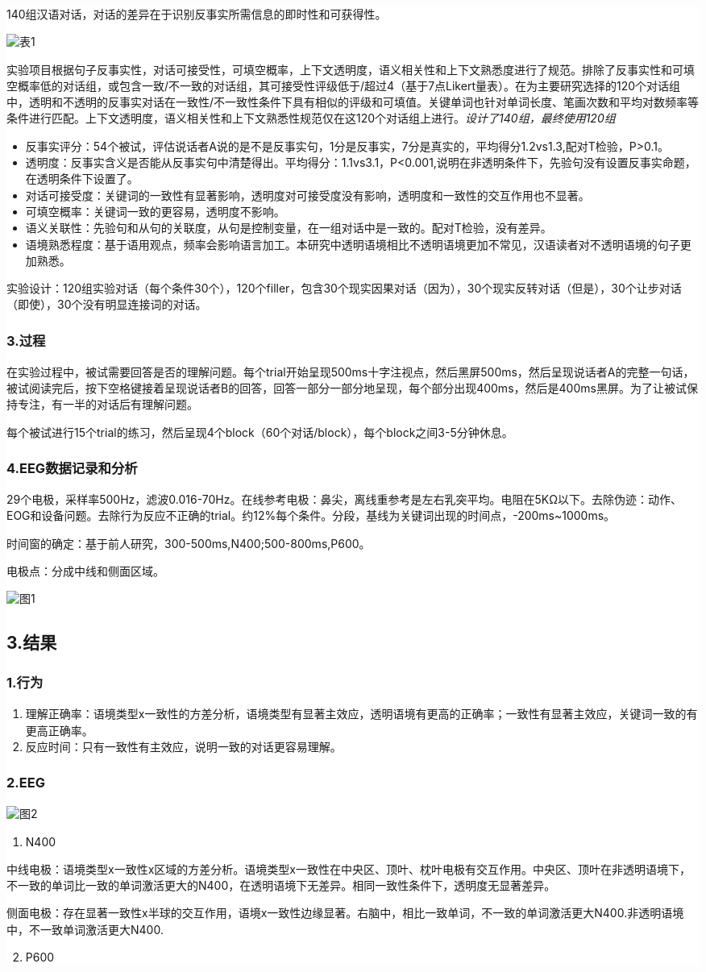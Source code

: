 140组汉语对话，对话的差异在于识别反事实所需信息的即时性和可获得性。

![表1](../Supporting_Information/2022-01-02-WM1-table1.png)

实验项目根据句子反事实性，对话可接受性，可填空概率，上下文透明度，语义相关性和上下文熟悉度进行了规范。排除了反事实性和可填空概率低的对话组，或包含一致/不一致的对话组，其可接受性评级低于/超过4（基于7点Likert量表）。在为主要研究选择的120个对话组中，透明和不透明的反事实对话在一致性/不一致性条件下具有相似的评级和可填值。关键单词也针对单词长度、笔画次数和平均对数频率等条件进行匹配。上下文透明度，语义相关性和上下文熟悉性规范仅在这120个对话组上进行。*设计了140组，最终使用120组*

- 反事实评分：54个被试，评估说话者A说的是不是反事实句，1分是反事实，7分是真实的，平均得分1.2vs1.3,配对T检验，P>0.1。
- 透明度：反事实含义是否能从反事实句中清楚得出。平均得分：1.1vs3.1，P<0.001,说明在非透明条件下，先验句没有设置反事实命题，在透明条件下设置了。
- 对话可接受度：关键词的一致性有显著影响，透明度对可接受度没有影响，透明度和一致性的交互作用也不显著。
- 可填空概率：关键词一致的更容易，透明度不影响。
- 语义关联性：先验句和从句的关联度，从句是控制变量，在一组对话中是一致的。配对T检验，没有差异。
- 语境熟悉程度：基于语用观点，频率会影响语言加工。本研究中透明语境相比不透明语境更加不常见，汉语读者对不透明语境的句子更加熟悉。

实验设计：120组实验对话（每个条件30个），120个filler，包含30个现实因果对话（因为），30个现实反转对话（但是），30个让步对话（即使），30个没有明显连接词的对话。

### 3.过程

在实验过程中，被试需要回答是否的理解问题。每个trial开始呈现500ms十字注视点，然后黑屏500ms，然后呈现说话者A的完整一句话，被试阅读完后，按下空格键接着呈现说话者B的回答，回答一部分一部分地呈现，每个部分出现400ms，然后是400ms黑屏。为了让被试保持专注，有一半的对话后有理解问题。

每个被试进行15个trial的练习，然后呈现4个block（60个对话/block），每个block之间3-5分钟休息。

### 4.EEG数据记录和分析

29个电极，采样率500Hz，滤波0.016-70Hz。在线参考电极：鼻尖，离线重参考是左右乳突平均。电阻在5KΩ以下。去除伪迹：动作、EOG和设备问题。去除行为反应不正确的trial。约12%每个条件。分段，基线为关键词出现的时间点，-200ms~1000ms。

时间窗的确定：基于前人研究，300-500ms,N400;500-800ms,P600。

电极点：分成中线和侧面区域。

![图1](../Supporting_Information/2022-01-02-WM1-fig1.png)

## 3.结果

### 1.行为

1. 理解正确率：语境类型x一致性的方差分析，语境类型有显著主效应，透明语境有更高的正确率；一致性有显著主效应，关键词一致的有更高正确率。
2. 反应时间：只有一致性有主效应，说明一致的对话更容易理解。

### 2.EEG

![图2](../Supporting_Information/2022-01-02-WM1-fig2.png)

1. N400

中线电极：语境类型x一致性x区域的方差分析。语境类型x一致性在中央区、顶叶、枕叶电极有交互作用。中央区、顶叶在非透明语境下，不一致的单词比一致的单词激活更大的N400，在透明语境下无差异。相同一致性条件下，透明度无显著差异。

侧面电极：存在显著一致性x半球的交互作用，语境x一致性边缘显著。右脑中，相比一致单词，不一致的单词激活更大N400.非透明语境中，不一致单词激活更大N400.

2. P600
